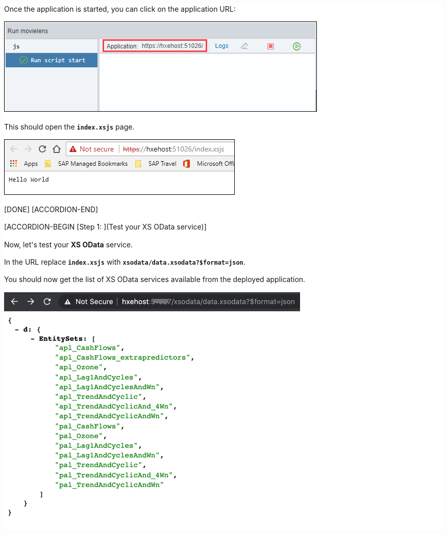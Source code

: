 Once the application is started, you can click on the application URL:

![Web IDE](08-02.png)

This should open the **`index.xsjs`** page.

![Web IDE](08-03.png)

[DONE]
[ACCORDION-END]

[ACCORDION-BEGIN [Step 1: ](Test your XS OData service)]

Now, let's test your **XS OData** service.

In the URL replace **`index.xsjs`** with **`xsodata/data.xsodata?$format=json`**.

You should now get the list of XS OData services available from the deployed application.

![Web IDE](09-01__2020-08-12_15-15-26.png)

